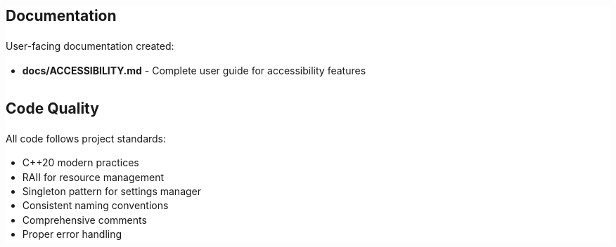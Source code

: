 ## Documentation

User-facing documentation created:
- **docs/ACCESSIBILITY.md** - Complete user guide for accessibility features

## Code Quality

All code follows project standards:
- C++20 modern practices
- RAII for resource management
- Singleton pattern for settings manager
- Consistent naming conventions
- Comprehensive comments
- Proper error handling
